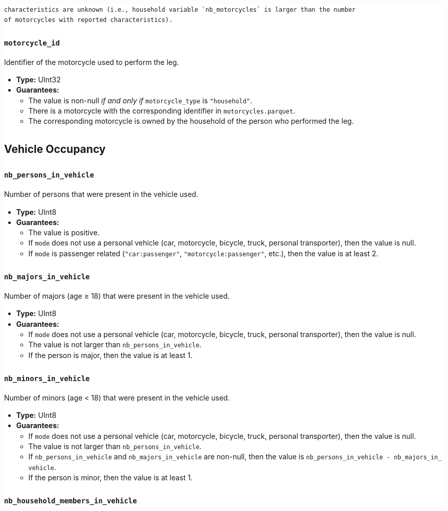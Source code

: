     characteristics are unknown (i.e., household variable `nb_motorcycles` is larger than the number
    of motorcycles with reported characteristics).

### `motorcycle_id`

Identifier of the motorcycle used to perform the leg.

- **Type:** UInt32
- **Guarantees:**
  - The value is non-null *if and only if* `motorcycle_type` is `"household"`.
  - There is a motorcycle with the corresponding identifier in `motorcycles.parquet`.
  - The corresponding motorcycle is owned by the household of the person who performed the leg.

## Vehicle Occupancy

### `nb_persons_in_vehicle`

Number of persons that were present in the vehicle used.

- **Type:** UInt8
- **Guarantees:**
  - The value is positive.
  - If `mode` does not use a personal vehicle (car, motorcycle, bicycle, truck, personal
    transporter), then the value is null.
  - If `mode` is passenger related (`"car:passenger"`, `"motorcycle:passenger"`, etc.), then the
    value is at least 2.

### `nb_majors_in_vehicle`

Number of majors (age ≥ 18) that were present in the vehicle used.

- **Type:** UInt8
- **Guarantees:**
  - If `mode` does not use a personal vehicle (car, motorcycle, bicycle, truck, personal
    transporter), then the value is null.
  - The value is not larger than `nb_persons_in_vehicle`.
  - If the person is major, then the value is at least 1.

### `nb_minors_in_vehicle`

Number of minors (age < 18) that were present in the vehicle used.

- **Type:** UInt8
- **Guarantees:**
  - If `mode` does not use a personal vehicle (car, motorcycle, bicycle, truck, personal
    transporter), then the value is null.
  - The value is not larger than `nb_persons_in_vehicle`.
  - If `nb_persons_in_vehicle` and `nb_majors_in_vehicle` are non-null, then the value is
    `nb_persons_in_vehicle - nb_majors_in_vehicle`.
  - If the person is minor, then the value is at least 1.

### `nb_household_members_in_vehicle`
